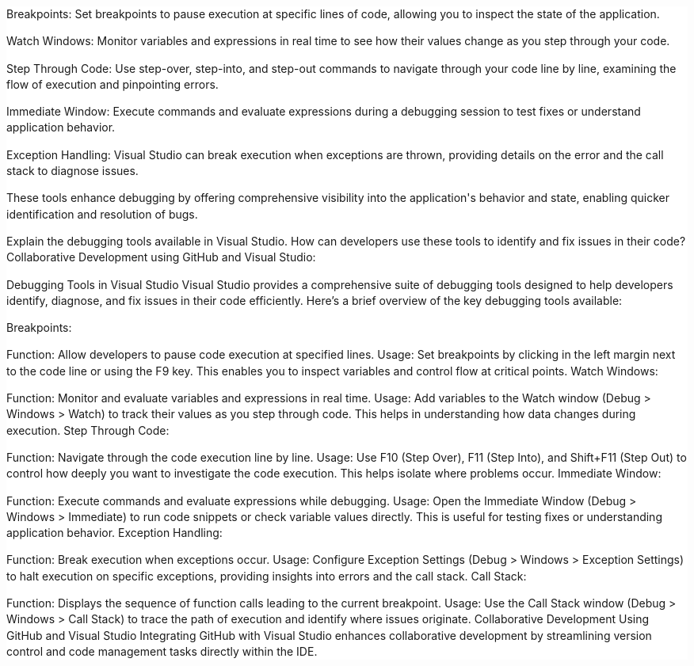 Breakpoints: Set breakpoints to pause execution at specific lines of code, allowing you to inspect the state of the application.

Watch Windows: Monitor variables and expressions in real time to see how their values change as you step through your code.

Step Through Code: Use step-over, step-into, and step-out commands to navigate through your code line by line, examining the flow of execution and pinpointing errors.

Immediate Window: Execute commands and evaluate expressions during a debugging session to test fixes or understand application behavior.

Exception Handling: Visual Studio can break execution when exceptions are thrown, providing details on the error and the call stack to diagnose issues.

These tools enhance debugging by offering comprehensive visibility into the application's behavior and state, enabling quicker identification and resolution of bugs.



Explain the debugging tools available in Visual Studio. How can developers use these tools to identify and fix issues in their code?
Collaborative Development using GitHub and Visual Studio:

Debugging Tools in Visual Studio
Visual Studio provides a comprehensive suite of debugging tools designed to help developers identify, diagnose, and fix issues in their code efficiently. Here’s a brief overview of the key debugging tools available:

Breakpoints:

Function: Allow developers to pause code execution at specified lines.
Usage: Set breakpoints by clicking in the left margin next to the code line or using the F9 key. This enables you to inspect variables and control flow at critical points.
Watch Windows:

Function: Monitor and evaluate variables and expressions in real time.
Usage: Add variables to the Watch window (Debug > Windows > Watch) to track their values as you step through code. This helps in understanding how data changes during execution.
Step Through Code:

Function: Navigate through the code execution line by line.
Usage: Use F10 (Step Over), F11 (Step Into), and Shift+F11 (Step Out) to control how deeply you want to investigate the code execution. This helps isolate where problems occur.
Immediate Window:

Function: Execute commands and evaluate expressions while debugging.
Usage: Open the Immediate Window (Debug > Windows > Immediate) to run code snippets or check variable values directly. This is useful for testing fixes or understanding application behavior.
Exception Handling:

Function: Break execution when exceptions occur.
Usage: Configure Exception Settings (Debug > Windows > Exception Settings) to halt execution on specific exceptions, providing insights into errors and the call stack.
Call Stack:

Function: Displays the sequence of function calls leading to the current breakpoint.
Usage: Use the Call Stack window (Debug > Windows > Call Stack) to trace the path of execution and identify where issues originate.
Collaborative Development Using GitHub and Visual Studio
Integrating GitHub with Visual Studio enhances collaborative development by streamlining version control and code management tasks directly within the IDE.
